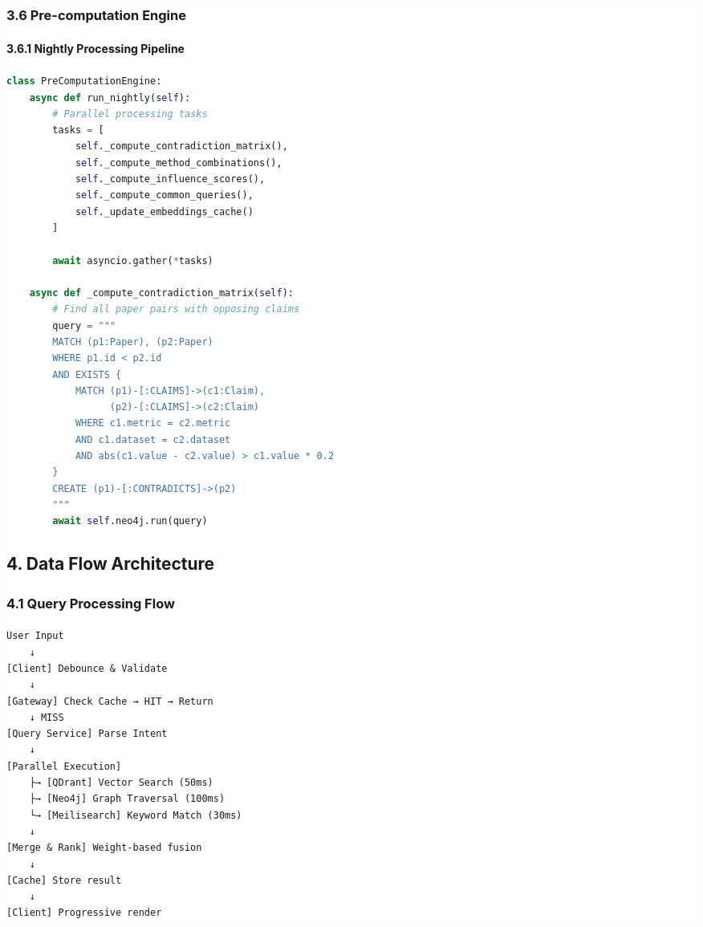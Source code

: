 ### 3.6 Pre-computation Engine

#### 3.6.1 Nightly Processing Pipeline
```python
class PreComputationEngine:
    async def run_nightly(self):
        # Parallel processing tasks
        tasks = [
            self._compute_contradiction_matrix(),
            self._compute_method_combinations(),
            self._compute_influence_scores(),
            self._compute_common_queries(),
            self._update_embeddings_cache()
        ]
        
        await asyncio.gather(*tasks)
        
    async def _compute_contradiction_matrix(self):
        # Find all paper pairs with opposing claims
        query = """
        MATCH (p1:Paper), (p2:Paper)
        WHERE p1.id < p2.id
        AND EXISTS {
            MATCH (p1)-[:CLAIMS]->(c1:Claim),
                  (p2)-[:CLAIMS]->(c2:Claim)
            WHERE c1.metric = c2.metric
            AND c1.dataset = c2.dataset
            AND abs(c1.value - c2.value) > c1.value * 0.2
        }
        CREATE (p1)-[:CONTRADICTS]->(p2)
        """
        await self.neo4j.run(query)
```

## 4. Data Flow Architecture

### 4.1 Query Processing Flow
```
User Input
    ↓
[Client] Debounce & Validate
    ↓
[Gateway] Check Cache → HIT → Return
    ↓ MISS
[Query Service] Parse Intent
    ↓
[Parallel Execution]
    ├→ [QDrant] Vector Search (50ms)
    ├→ [Neo4j] Graph Traversal (100ms)
    └→ [Meilisearch] Keyword Match (30ms)
    ↓
[Merge & Rank] Weight-based fusion
    ↓
[Cache] Store result
    ↓
[Client] Progressive render
```
